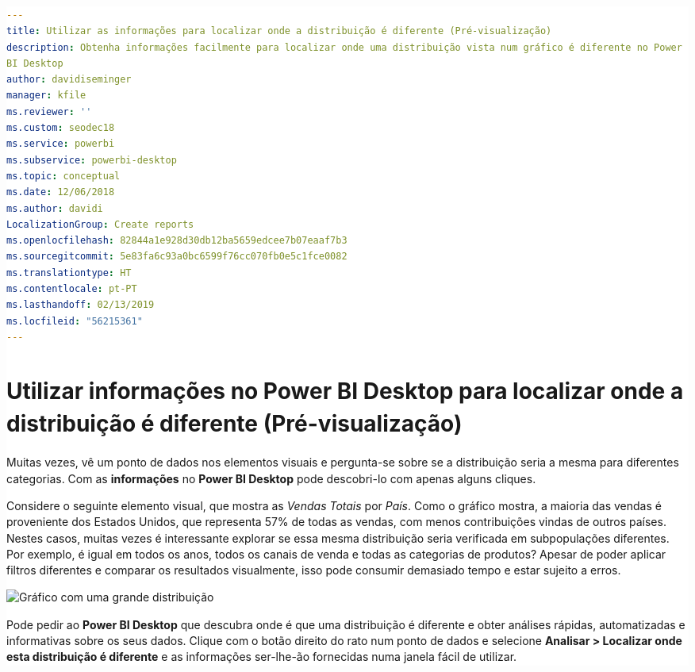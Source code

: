 ```yaml
---
title: Utilizar as informações para localizar onde a distribuição é diferente (Pré-visualização)
description: Obtenha informações facilmente para localizar onde uma distribuição vista num gráfico é diferente no Power BI Desktop
author: davidiseminger
manager: kfile
ms.reviewer: ''
ms.custom: seodec18
ms.service: powerbi
ms.subservice: powerbi-desktop
ms.topic: conceptual
ms.date: 12/06/2018
ms.author: davidi
LocalizationGroup: Create reports
ms.openlocfilehash: 82844a1e928d30db12ba5659edcee7b07eaaf7b3
ms.sourcegitcommit: 5e83fa6c93a0bc6599f76cc070fb0e5c1fce0082
ms.translationtype: HT
ms.contentlocale: pt-PT
ms.lasthandoff: 02/13/2019
ms.locfileid: "56215361"
---
```

# <a name="use-insights-in-power-bi-desktop-to-find-where-a-distribution-is-different-preview"></a>Utilizar informações no Power BI Desktop para localizar onde a distribuição é diferente (Pré-visualização)

Muitas vezes, vê um ponto de dados nos elementos visuais e pergunta-se sobre se a distribuição seria a mesma para diferentes categorias. Com as **informações** no **Power BI Desktop** pode descobri-lo com apenas alguns cliques.

Considere o seguinte elemento visual, que mostra as *Vendas Totais* por *País*. Como o gráfico mostra, a maioria das vendas é proveniente dos Estados Unidos, que representa 57% de todas as vendas, com menos contribuições vindas de outros países. Nestes casos, muitas vezes é interessante explorar se essa mesma distribuição seria verificada em subpopulações diferentes. Por exemplo, é igual em todos os anos, todos os canais de venda e todas as categorias de produtos?  Apesar de poder aplicar filtros diferentes e comparar os resultados visualmente, isso pode consumir demasiado tempo e estar sujeito a erros. 

![Gráfico com uma grande distribuição](media/desktop-insights-find-where-different/find-where-different_01.png)

Pode pedir ao **Power BI Desktop** que descubra onde é que uma distribuição é diferente e obter análises rápidas, automatizadas e informativas sobre os seus dados. Clique com o botão direito do rato num ponto de dados e selecione **Analisar > Localizar onde esta distribuição é diferente** e as informações ser-lhe-ão fornecidas numa janela fácil de utilizar.
